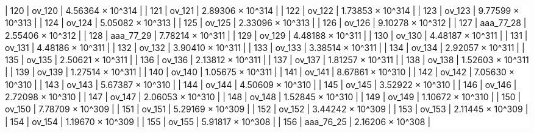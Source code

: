 | 120 | ov_120 | 4.56364 × 10^314 |
| 121 | ov_121 | 2.89306 × 10^314 |
| 122 | ov_122 | 1.73853 × 10^314 |
| 123 | ov_123 | 9.77599 × 10^313 |
| 124 | ov_124 | 5.05082 × 10^313 |
| 125 | ov_125 | 2.33096 × 10^313 |
| 126 | ov_126 | 9.10278 × 10^312 |
| 127 | aaa_77_28 | 2.55406 × 10^312 |
| 128 | aaa_77_29 | 7.78214 × 10^311 |
| 129 | ov_129 | 4.48188 × 10^311 |
| 130 | ov_130 | 4.48187 × 10^311 |
| 131 | ov_131 | 4.48186 × 10^311 |
| 132 | ov_132 | 3.90410 × 10^311 |
| 133 | ov_133 | 3.38514 × 10^311 |
| 134 | ov_134 | 2.92057 × 10^311 |
| 135 | ov_135 | 2.50621 × 10^311 |
| 136 | ov_136 | 2.13812 × 10^311 |
| 137 | ov_137 | 1.81257 × 10^311 |
| 138 | ov_138 | 1.52603 × 10^311 |
| 139 | ov_139 | 1.27514 × 10^311 |
| 140 | ov_140 | 1.05675 × 10^311 |
| 141 | ov_141 | 8.67861 × 10^310 |
| 142 | ov_142 | 7.05630 × 10^310 |
| 143 | ov_143 | 5.67387 × 10^310 |
| 144 | ov_144 | 4.50609 × 10^310 |
| 145 | ov_145 | 3.52922 × 10^310 |
| 146 | ov_146 | 2.72098 × 10^310 |
| 147 | ov_147 | 2.06053 × 10^310 |
| 148 | ov_148 | 1.52845 × 10^310 |
| 149 | ov_149 | 1.10672 × 10^310 |
| 150 | ov_150 | 7.78709 × 10^309 |
| 151 | ov_151 | 5.29169 × 10^309 |
| 152 | ov_152 | 3.44242 × 10^309 |
| 153 | ov_153 | 2.11445 × 10^309 |
| 154 | ov_154 | 1.19670 × 10^309 |
| 155 | ov_155 | 5.91817 × 10^308 |
| 156 | aaa_76_25 | 2.16206 × 10^308 |